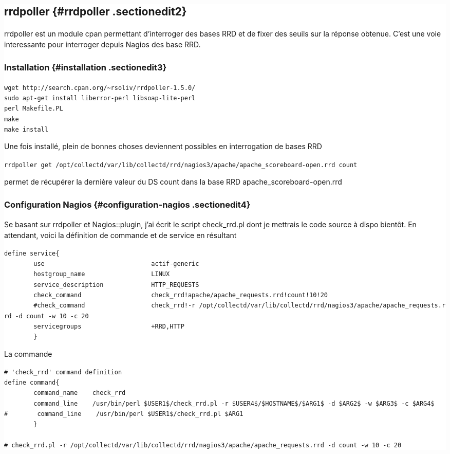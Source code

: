 rrdpoller {#rrdpoller .sectionedit2}
---------

rrdpoller est un module cpan permettant d’interroger des bases RRD et de
fixer des seuils sur la réponse obtenue. C’est une voie interessante
pour interroger depuis Nagios des base RRD.

### Installation {#installation .sectionedit3}

~~~
wget http://search.cpan.org/~rsoliv/rrdpoller-1.5.0/
sudo apt-get install liberror-perl libsoap-lite-perl
perl Makefile.PL
make
make install
~~~

Une fois installé, plein de bonnes choses deviennent possibles en
interrogation de bases RRD

~~~
rrdpoller get /opt/collectd/var/lib/collectd/rrd/nagios3/apache/apache_scoreboard-open.rrd count
~~~

permet de récupérer la dernière valeur du DS count dans la base RRD
apache\_scoreboard-open.rrd

### Configuration Nagios {#configuration-nagios .sectionedit4}

Se basant sur rrdpoller et Nagios::plugin, j’ai écrit le script
check\_rrd.pl dont je mettrais le code source à dispo bientôt. En
attendant, voici la définition de commande et de service en résultant

~~~
define service{
        use                             actif-generic
        hostgroup_name                  LINUX
        service_description             HTTP_REQUESTS
        check_command                   check_rrd!apache/apache_requests.rrd!count!10!20
        #check_command                  check_rrd!-r /opt/collectd/var/lib/collectd/rrd/nagios3/apache/apache_requests.rrd -d count -w 10 -c 20
        servicegroups                   +RRD,HTTP
        }
~~~

La commande

~~~
# 'check_rrd' command definition
define command{
        command_name    check_rrd
        command_line    /usr/bin/perl $USER1$/check_rrd.pl -r $USER4$/$HOSTNAME$/$ARG1$ -d $ARG2$ -w $ARG3$ -c $ARG4$
#        command_line    /usr/bin/perl $USER1$/check_rrd.pl $ARG1
        }

# check_rrd.pl -r /opt/collectd/var/lib/collectd/rrd/nagios3/apache/apache_requests.rrd -d count -w 10 -c 20
~~~
